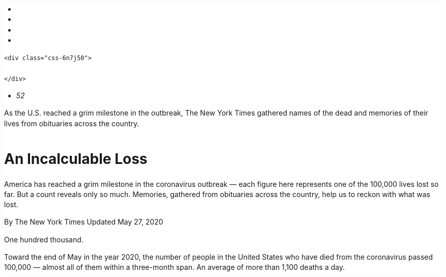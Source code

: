 <div class="interactive-sharetools css-9z2bwm" data-role="toolbar" data-aria-label="Social Media Share buttons, Save button, and Comments Panel with current comment count" data-testid="share-tools">

  - 
  - 
  - 
  - 
    
    <div class="css-6n7j50">
    
    </div>

  - *<span class="css-1dtr3u3">52</span>*

</div>

</div>

</div>

As the U.S. reached a grim milestone in the outbreak, The New York Times
gathered names of the dead and memories of their lives from obituaries
across the
country.

<div id="us-coronavirus-deaths-100000" class="section css-l08pwh interactive-minimal interactive-content interactive-size-medium" data-id="100000007154428">

<div class="css-17ih8de interactive-body">

<div id="g-total">

<div class="g-slide g-header">

# An Incalculable Loss

America has reached a grim milestone in the coronavirus outbreak — each
figure here represents one of the 100,000 lives lost so far. But a count
reveals only so much. Memories, gathered from obituaries across the
country, help us to reckon with what was lost.

<div class="g-interactive-byline">

<span class="g-byline" itemprop="name">By The New York Times</span>
Updated May 27, 2020

</div>

</div>

<div class="g-slide">

<div class="g-slide-inner">

One hundred thousand.

Toward the end of May in the year 2020, the number of people in the
United States who have died from the coronavirus passed 100,000 — almost
all of them within a three-month span. An average of more than 1,100
deaths a day.
